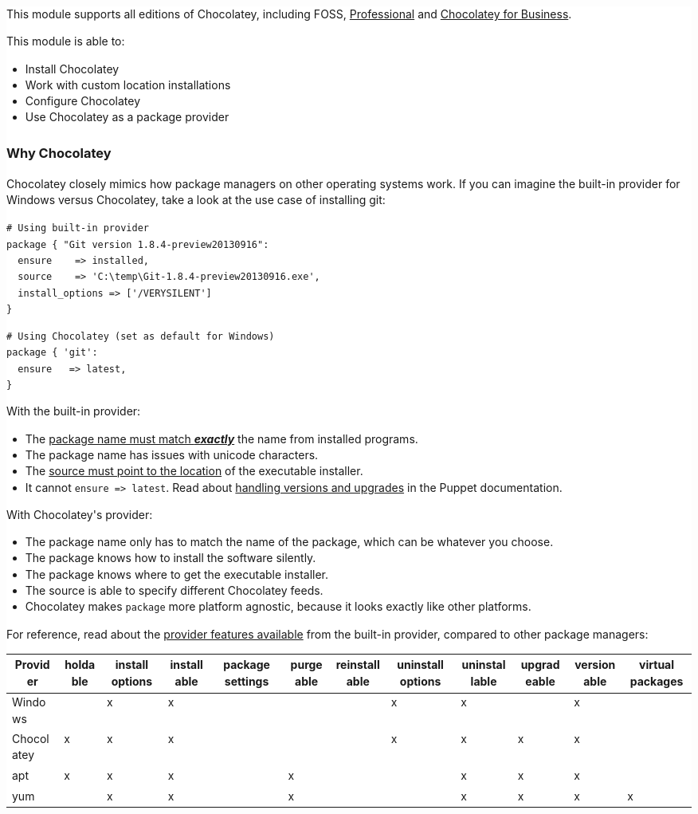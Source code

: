 This module supports all editions of Chocolatey, including FOSS, [Professional](https://chocolatey.org/compare) and [Chocolatey for Business](https://chocolatey.org/compare).

This module is able to:

* Install Chocolatey
* Work with custom location installations
* Configure Chocolatey
* Use Chocolatey as a package provider

### Why Chocolatey

Chocolatey closely mimics how package managers on other operating systems work. If you can imagine the built-in provider for
Windows versus Chocolatey, take a look at the use case of installing git:

~~~puppet
# Using built-in provider
package { "Git version 1.8.4-preview20130916":
  ensure    => installed,
  source    => 'C:\temp\Git-1.8.4-preview20130916.exe',
  install_options => ['/VERYSILENT']
}
~~~

~~~puppet
# Using Chocolatey (set as default for Windows)
package { 'git':
  ensure   => latest,
}
~~~

With the built-in provider:
 * The [package name must match ***exactly***](https://docs.puppet.com/puppet/latest/reference/resources_package_windows.html#package-name-must-be-the-displayname) the name from installed programs.
 * The package name has issues with unicode characters.
 * The [source must point to the location](https://docs.puppet.com/puppet/latest/reference/resources_package_windows.html#the-source-attribute-is-required) of the executable installer.
 * It cannot `ensure => latest`. Read about [handling versions and upgrades](https://docs.puppet.com/puppet/latest/reference/resources_package_windows.html#handling-versions-and-upgrades) in the Puppet documentation.

With Chocolatey's provider:
 * The package name only has to match the name of the package, which can be whatever you choose.
 * The package knows how to install the software silently.
 * The package knows where to get the executable installer.
 * The source is able to specify different Chocolatey feeds.
 * Chocolatey makes `package` more platform agnostic, because it looks exactly like other platforms.

For reference, read about the [provider features available](https://docs.puppet.com/references/latest/type.html#package-provider-features) from the built-in provider, compared to other package managers:

| Provider   | holdable | install options | installable | package settings | purgeable | reinstallable | uninstall options | uninstallable | upgradeable | versionable | virtual packages |
|------------|----------|-----------------|-------------|------------------|-----------|---------------|-------------------|---------------|-------------|-------------|------------------|
| Windows    |          | x               | x           |                  |           |               | x                 | x             |             | x           |                  |
| Chocolatey | x        | x               | x           |                  |           |               | x                 | x             | x           | x           |                  |
| apt        | x        | x               | x           |                  | x         |               |                   | x             | x           | x           |                  |
| yum        |          | x               | x           |                  | x         |               |                   | x             | x           | x           | x                |
